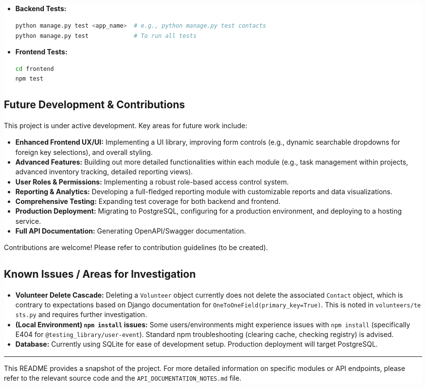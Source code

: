 *   **Backend Tests:**
    ```bash
    python manage.py test <app_name>  # e.g., python manage.py test contacts
    python manage.py test             # To run all tests
    ```
*   **Frontend Tests:**
    ```bash
    cd frontend
    npm test
    ```

## Future Development & Contributions

This project is under active development. Key areas for future work include:
*   **Enhanced Frontend UX/UI:** Implementing a UI library, improving form controls (e.g., dynamic searchable dropdowns for foreign key selections), and overall styling.
*   **Advanced Features:** Building out more detailed functionalities within each module (e.g., task management within projects, advanced inventory tracking, detailed reporting views).
*   **User Roles & Permissions:** Implementing a robust role-based access control system.
*   **Reporting & Analytics:** Developing a full-fledged reporting module with customizable reports and data visualizations.
*   **Comprehensive Testing:** Expanding test coverage for both backend and frontend.
*   **Production Deployment:** Migrating to PostgreSQL, configuring for a production environment, and deploying to a hosting service.
*   **Full API Documentation:** Generating OpenAPI/Swagger documentation.

Contributions are welcome! Please refer to contribution guidelines (to be created).

## Known Issues / Areas for Investigation

*   **Volunteer Delete Cascade:** Deleting a `Volunteer` object currently does not delete the associated `Contact` object, which is contrary to expectations based on Django documentation for `OneToOneField(primary_key=True)`. This is noted in `volunteers/tests.py` and requires further investigation.
*   **(Local Environment) `npm install` issues:** Some users/environments might experience issues with `npm install` (specifically E404 for `@testing_library/user-event`). Standard npm troubleshooting (clearing cache, checking registry) is advised.
*   **Database:** Currently using SQLite for ease of development setup. Production deployment will target PostgreSQL.

---

This README provides a snapshot of the project. For more detailed information on specific modules or API endpoints, please refer to the relevant source code and the `API_DOCUMENTATION_NOTES.md` file.
